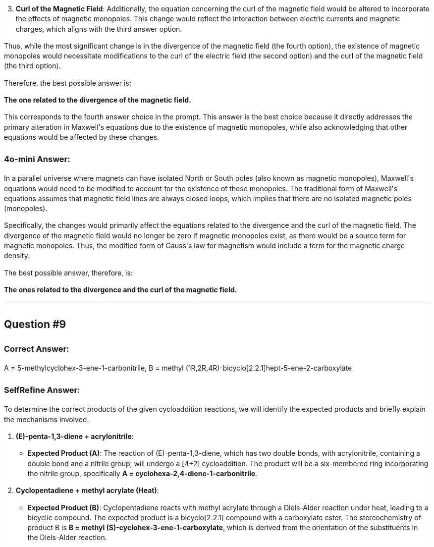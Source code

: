 3. **Curl of the Magnetic Field**: Additionally, the equation concerning the curl of the magnetic field would be altered to incorporate the effects of magnetic monopoles. This change would reflect the interaction between electric currents and magnetic charges, which aligns with the third answer option.

Thus, while the most significant change is in the divergence of the magnetic field (the fourth option), the existence of magnetic monopoles would necessitate modifications to the curl of the electric field (the second option) and the curl of the magnetic field (the third option).

Therefore, the best possible answer is:

**The one related to the divergence of the magnetic field.** 

This corresponds to the fourth answer choice in the prompt. This answer is the best choice because it directly addresses the primary alteration in Maxwell's equations due to the existence of magnetic monopoles, while also acknowledging that other equations would be affected by these changes.

### 4o-mini Answer:
In a parallel universe where magnets can have isolated North or South poles (also known as magnetic monopoles), Maxwell's equations would need to be modified to account for the existence of these monopoles. The traditional form of Maxwell's equations assumes that magnetic field lines are always closed loops, which implies that there are no isolated magnetic poles (monopoles).

Specifically, the changes would primarily affect the equations related to the divergence and the curl of the magnetic field. The divergence of the magnetic field would no longer be zero if magnetic monopoles exist, as there would be a source term for magnetic monopoles. Thus, the modified form of Gauss's law for magnetism would include a term for the magnetic charge density.

The best possible answer, therefore, is:

**The ones related to the divergence and the curl of the magnetic field.**

---

## Question #9

### Correct Answer:
A = 5-methylcyclohex-3-ene-1-carbonitrile, B = methyl (1R,2R,4R)-bicyclo[2.2.1]hept-5-ene-2-carboxylate

### SelfRefine Answer:
To determine the correct products of the given cycloaddition reactions, we will identify the expected products and briefly explain the mechanisms involved.

1. **(E)-penta-1,3-diene + acrylonitrile**:
   - **Expected Product (A)**: The reaction of (E)-penta-1,3-diene, which has two double bonds, with acrylonitrile, containing a double bond and a nitrile group, will undergo a [4+2] cycloaddition. The product will be a six-membered ring incorporating the nitrile group, specifically **A = cyclohexa-2,4-diene-1-carbonitrile**.

2. **Cyclopentadiene + methyl acrylate (Heat)**:
   - **Expected Product (B)**: Cyclopentadiene reacts with methyl acrylate through a Diels-Alder reaction under heat, leading to a bicyclic compound. The expected product is a bicyclo[2.2.1] compound with a carboxylate ester. The stereochemistry of product B is **B = methyl (S)-cyclohex-3-ene-1-carboxylate**, which is derived from the orientation of the substituents in the Diels-Alder reaction.
